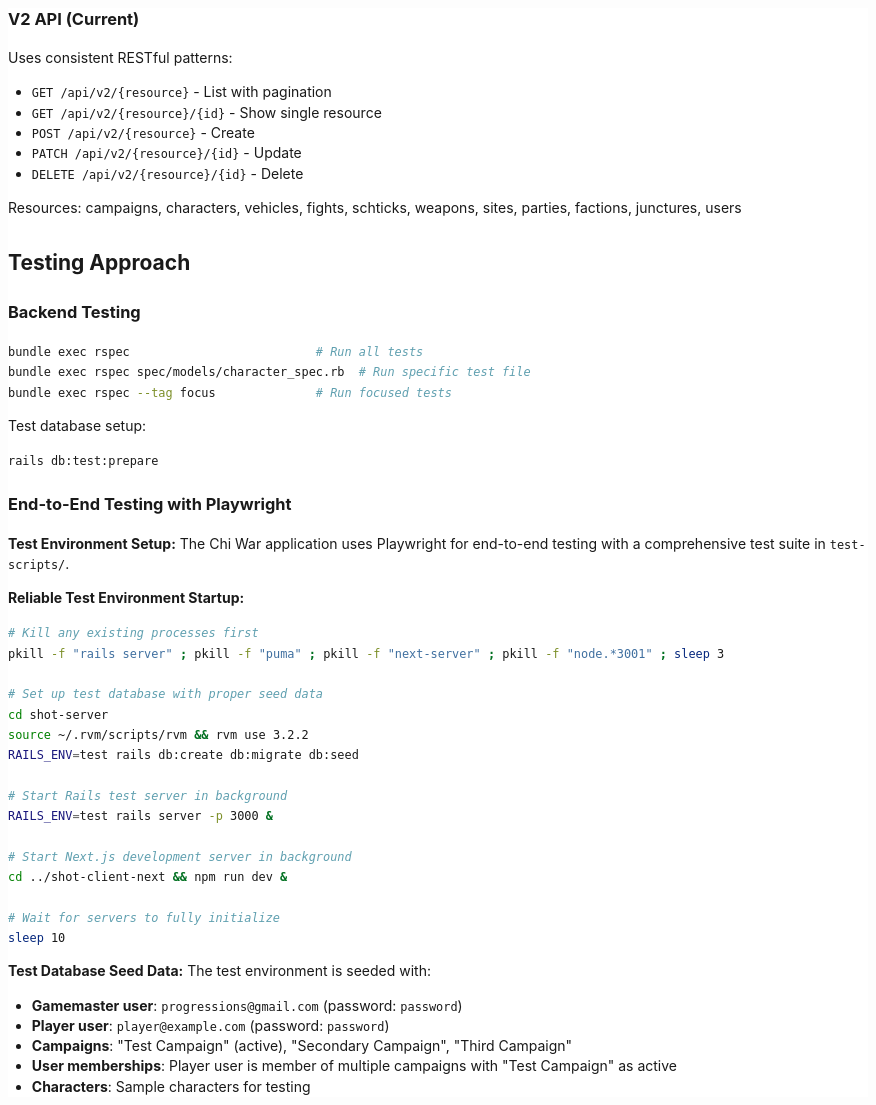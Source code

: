 ### V2 API (Current)
Uses consistent RESTful patterns:
- `GET /api/v2/{resource}` - List with pagination
- `GET /api/v2/{resource}/{id}` - Show single resource
- `POST /api/v2/{resource}` - Create
- `PATCH /api/v2/{resource}/{id}` - Update
- `DELETE /api/v2/{resource}/{id}` - Delete

Resources: campaigns, characters, vehicles, fights, schticks, weapons, sites, parties, factions, junctures, users

## Testing Approach

### Backend Testing
```bash
bundle exec rspec                          # Run all tests
bundle exec rspec spec/models/character_spec.rb  # Run specific test file
bundle exec rspec --tag focus              # Run focused tests
```

Test database setup:
```bash
rails db:test:prepare
```

### End-to-End Testing with Playwright

**Test Environment Setup:**
The Chi War application uses Playwright for end-to-end testing with a comprehensive test suite in `test-scripts/`.

**Reliable Test Environment Startup:**
```bash
# Kill any existing processes first
pkill -f "rails server" ; pkill -f "puma" ; pkill -f "next-server" ; pkill -f "node.*3001" ; sleep 3

# Set up test database with proper seed data
cd shot-server
source ~/.rvm/scripts/rvm && rvm use 3.2.2
RAILS_ENV=test rails db:create db:migrate db:seed

# Start Rails test server in background
RAILS_ENV=test rails server -p 3000 &

# Start Next.js development server in background  
cd ../shot-client-next && npm run dev &

# Wait for servers to fully initialize
sleep 10
```

**Test Database Seed Data:**
The test environment is seeded with:
- **Gamemaster user**: `progressions@gmail.com` (password: `password`)
- **Player user**: `player@example.com` (password: `password`) 
- **Campaigns**: "Test Campaign" (active), "Secondary Campaign", "Third Campaign"
- **User memberships**: Player user is member of multiple campaigns with "Test Campaign" as active
- **Characters**: Sample characters for testing
